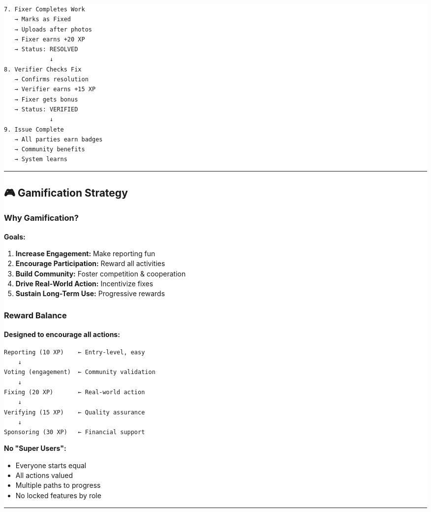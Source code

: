 ```
7. Fixer Completes Work
   → Marks as Fixed
   → Uploads after photos
   → Fixer earns +20 XP
   → Status: RESOLVED
             ↓
8. Verifier Checks Fix
   → Confirms resolution
   → Verifier earns +15 XP
   → Fixer gets bonus
   → Status: VERIFIED
             ↓
9. Issue Complete
   → All parties earn badges
   → Community benefits
   → System learns
```

---

## 🎮 Gamification Strategy

### Why Gamification?

**Goals:**
1. **Increase Engagement:** Make reporting fun
2. **Encourage Participation:** Reward all activities
3. **Build Community:** Foster competition & cooperation
4. **Drive Real-World Action:** Incentivize fixes
5. **Sustain Long-Term Use:** Progressive rewards

### Reward Balance

**Designed to encourage all actions:**
```
Reporting (10 XP)    ← Entry-level, easy
    ↓
Voting (engagement)  ← Community validation
    ↓
Fixing (20 XP)       ← Real-world action
    ↓
Verifying (15 XP)    ← Quality assurance
    ↓
Sponsoring (30 XP)   ← Financial support
```

**No "Super Users":**
- Everyone starts equal
- All actions valued
- Multiple paths to progress
- No locked features by role

---